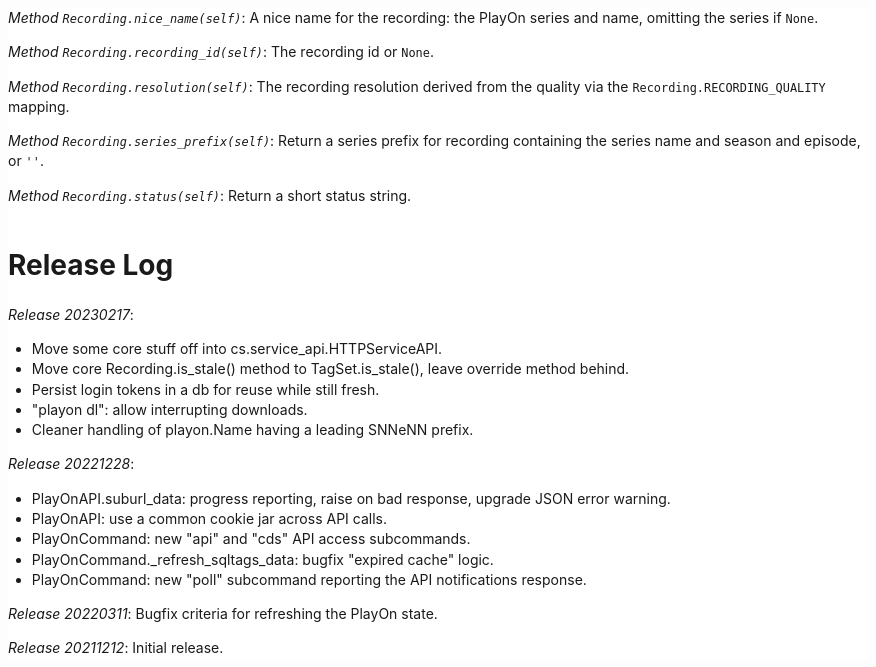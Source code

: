 *Method `Recording.nice_name(self)`*:
A nice name for the recording: the PlayOn series and name,
omitting the series if `None`.

*Method `Recording.recording_id(self)`*:
The recording id or `None`.

*Method `Recording.resolution(self)`*:
The recording resolution derived from the quality
via the `Recording.RECORDING_QUALITY` mapping.

*Method `Recording.series_prefix(self)`*:
Return a series prefix for recording containing the series name
and season and episode, or `''`.

*Method `Recording.status(self)`*:
Return a short status string.

# Release Log



*Release 20230217*:
* Move some core stuff off into cs.service_api.HTTPServiceAPI.
* Move core Recording.is_stale() method to TagSet.is_stale(), leave override method behind.
* Persist login tokens in a db for reuse while still fresh.
* "playon dl": allow interrupting downloads.
* Cleaner handling of playon.Name having a leading SNNeNN prefix.

*Release 20221228*:
* PlayOnAPI.suburl_data: progress reporting, raise on bad response, upgrade JSON error warning.
* PlayOnAPI: use a common cookie jar across API calls.
* PlayOnCommand: new "api" and "cds" API access subcommands.
* PlayOnCommand._refresh_sqltags_data: bugfix "expired cache" logic.
* PlayOnCommand: new "poll" subcommand reporting the API notifications response.

*Release 20220311*:
Bugfix criteria for refreshing the PlayOn state.

*Release 20211212*:
Initial release.
